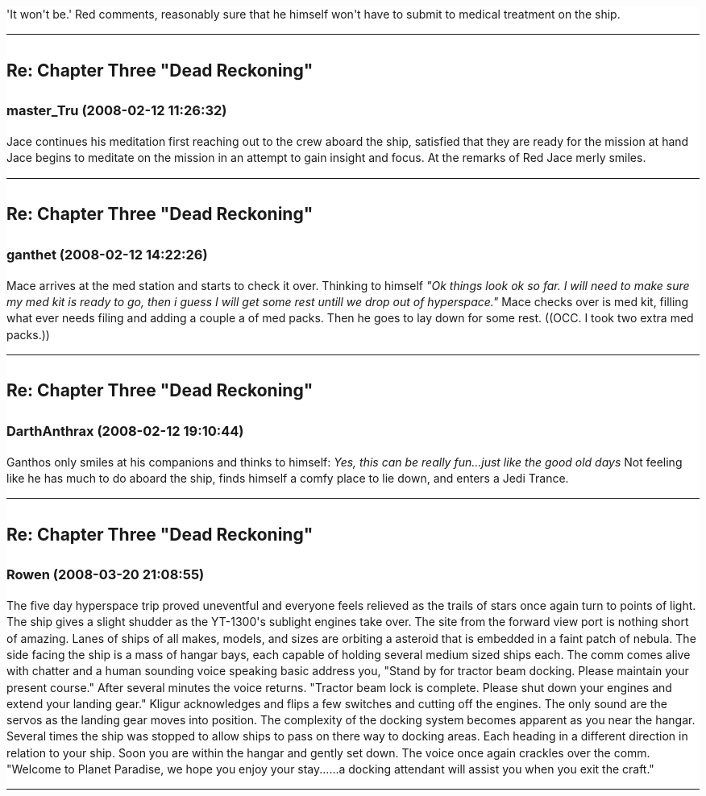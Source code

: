 'It won't be.' Red comments, reasonably sure that he himself won't have to submit to medical treatment on the ship.

---

## Re: Chapter Three "Dead Reckoning"

### **master_Tru** (2008-02-12 11:26:32)

Jace continues his meditation first reaching out to the crew aboard the ship, satisfied that they are ready for the mission at hand Jace begins to meditate on the mission in an attempt to gain insight and focus. At the remarks of Red Jace merly smiles.

---

## Re: Chapter Three "Dead Reckoning"

### **ganthet** (2008-02-12 14:22:26)

Mace arrives at the med station and starts to check it over. Thinking to himself *"Ok things look ok so far. I will need to make sure my med kit is ready to go, then i guess I will get some rest untill we drop out of hyperspace."*  Mace checks over is med kit, filling what ever needs filing and adding a couple a of med packs. Then he goes to lay down for some rest.
((OCC. I took two extra med packs.))

---

## Re: Chapter Three "Dead Reckoning"

### **DarthAnthrax** (2008-02-12 19:10:44)

Ganthos only smiles at his companions and thinks to himself:
*Yes, this can be really fun…just like the good old days*
Not feeling like he has much to do aboard the ship, finds himself a comfy place to lie down, and enters a Jedi Trance.

---

## Re: Chapter Three "Dead Reckoning"

### **Rowen** (2008-03-20 21:08:55)

The five day hyperspace trip proved uneventful and everyone feels relieved as the trails of stars once again turn to points of light. The ship gives a slight shudder as the YT-1300's sublight engines take over.
The site from the forward view port is nothing short of amazing. Lanes of ships of all makes, models, and sizes are orbiting a asteroid that is embedded in a faint patch of nebula. The side facing the ship is a mass of hangar bays, each capable of holding several medium sized ships each.
The comm comes alive with chatter and a human sounding voice speaking basic address you, "Stand by for tractor beam docking. Please maintain your present course." After several minutes the voice returns. "Tractor beam lock is complete. Please shut down your engines and extend your landing gear." Kligur acknowledges and flips a few switches and cutting off the engines. The only sound are the servos as the landing gear moves into position.
The complexity of the docking system becomes apparent as you near the hangar. Several times the ship was stopped to allow ships to pass on there way to docking areas. Each heading in a different direction in relation to your ship. Soon you are within the hangar and gently set down. The voice once again crackles over the comm. "Welcome to Planet Paradise, we hope you enjoy your stay......a docking attendant will assist you when you exit the craft."

---